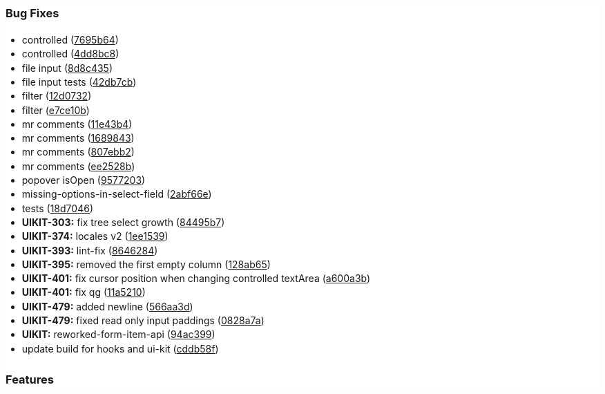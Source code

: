 
### Bug Fixes

* controlled ([7695b64](http://gitlab-common.ru-central1.internal/coe-frontend/ui-commons/commit/7695b64495da1f0b784b506878a760d98001efae))
* controlled ([4dd8bc8](http://gitlab-common.ru-central1.internal/coe-frontend/ui-commons/commit/4dd8bc870a01b32ec101857b4155f3e2651ed379))
* file input ([8d8c435](http://gitlab-common.ru-central1.internal/coe-frontend/ui-commons/commit/8d8c435893f451c92ead4874a4baed30e3e071de))
* file input tests ([42db7cb](http://gitlab-common.ru-central1.internal/coe-frontend/ui-commons/commit/42db7cbd0ef965245afbf4d55f71de3693bce3f9))
* filter ([12d0732](http://gitlab-common.ru-central1.internal/coe-frontend/ui-commons/commit/12d0732bf9368834766fa57e65e969d00951c98f))
* filter ([e7ce10b](http://gitlab-common.ru-central1.internal/coe-frontend/ui-commons/commit/e7ce10b00f73dca74aaaa8d45fd8a4a75c8a3930))
* mr comments ([11e43b4](http://gitlab-common.ru-central1.internal/coe-frontend/ui-commons/commit/11e43b42925df3f12f89697c6289bc4c32312ab9))
* mr comments ([1689843](http://gitlab-common.ru-central1.internal/coe-frontend/ui-commons/commit/1689843e57a9654ad89459fba348842db1c52c1e))
* mr comments ([807ebb2](http://gitlab-common.ru-central1.internal/coe-frontend/ui-commons/commit/807ebb228a82fcd87b2098ef46c41ac852ef2d43))
* mr comments ([ee2528b](http://gitlab-common.ru-central1.internal/coe-frontend/ui-commons/commit/ee2528b4f051514489184dfc1671f797613d6600))
* popover isOpen ([9577203](http://gitlab-common.ru-central1.internal/coe-frontend/ui-commons/commit/957720377c5ffa35103ef073e5406a47b47a3d65))
* missing-options-in-select-field ([2abf66e](http://gitlab-common.ru-central1.internal/coe-frontend/ui-commons/commit/2abf66ec0a8353e548e57d3bb8f776e32f9123b4))
* tests ([18d7046](http://gitlab-common.ru-central1.internal/coe-frontend/ui-commons/commit/18d7046842a233d3e824e428d0ed2e6b28801c8c))
* **UIKIT-303:** fix tree select growth ([84495b7](http://gitlab-common.ru-central1.internal/coe-frontend/ui-commons/commit/84495b7ab06c033491b9da104033904bd78feee0))
* **UIKIT-374:** locales v2 ([1ee1539](http://gitlab-common.ru-central1.internal/coe-frontend/ui-commons/commit/1ee15399d65236b3d5e45c3f45da15c10b5c44f5))
* **UIKIT-393:** lint-fix ([8646284](http://gitlab-common.ru-central1.internal/coe-frontend/ui-commons/commit/864628454033e7a059c604d9a17977ae7d92315b))
* **UIKIT-395:** removed the first empty column ([128ab65](http://gitlab-common.ru-central1.internal/coe-frontend/ui-commons/commit/128ab65c0d6d173bce171cfe68f8c7f1ca0ee7aa))
* **UIKIT-401:** fix cursor position when changing controlled textArea ([a600a3b](http://gitlab-common.ru-central1.internal/coe-frontend/ui-commons/commit/a600a3b704c9e6fd50c2011f09bc6404e1b81dce))
* **UIKIT-401:** fix qg ([11a5210](http://gitlab-common.ru-central1.internal/coe-frontend/ui-commons/commit/11a52107774f4881d6f2735b238f90b52b8cbff9))
* **UIKIT-479:** added newline ([566aa3d](http://gitlab-common.ru-central1.internal/coe-frontend/ui-commons/commit/566aa3db002bccf3e2dbf263755c6683181245f3))
* **UIKIT-479:** fixed read only input paddings ([0828a7a](http://gitlab-common.ru-central1.internal/coe-frontend/ui-commons/commit/0828a7a6bd20947f3e367c11bbeeecf8dfb7d8da))
* **UIKIT:** reworked-form-item-api ([94ac399](http://gitlab-common.ru-central1.internal/coe-frontend/ui-commons/commit/94ac399fb2714dd8d50a94022627194a04ffd8a6))
* update build for hooks and ui-kit ([cddb58f](http://gitlab-common.ru-central1.internal/coe-frontend/ui-commons/commit/cddb58fd8562067c8b9f0aae8062ed09cc505f74))


### Features
